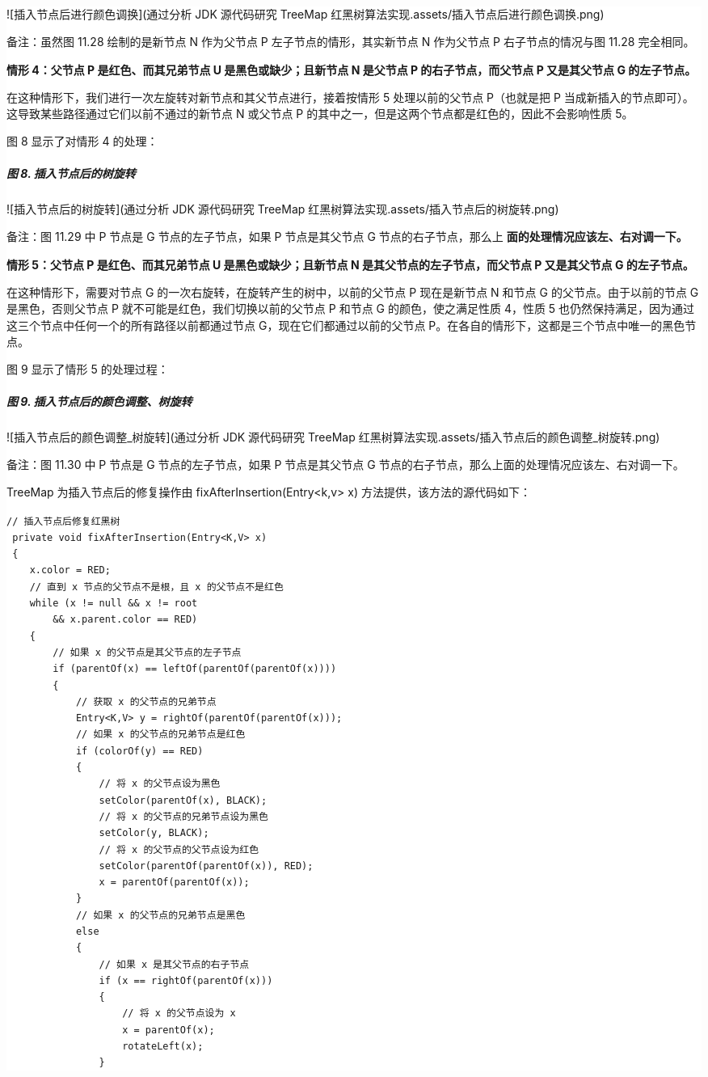![插入节点后进行颜色调换](通过分析 JDK 源代码研究 TreeMap 红黑树算法实现.assets/插入节点后进行颜色调换.png)

备注：虽然图 11.28 绘制的是新节点 N 作为父节点 P 左子节点的情形，其实新节点 N 作为父节点 P 右子节点的情况与图 11.28 完全相同。

**情形 4：父节点 P 是红色、而其兄弟节点 U 是黑色或缺少；且新节点 N 是父节点 P 的右子节点，而父节点 P 又是其父节点 G 的左子节点。**

在这种情形下，我们进行一次左旋转对新节点和其父节点进行，接着按情形 5 处理以前的父节点 P（也就是把 P 当成新插入的节点即可）。这导致某些路径通过它们以前不通过的新节点 N 或父节点 P 的其中之一，但是这两个节点都是红色的，因此不会影响性质 5。

图 8 显示了对情形 4 的处理：

##### 图 8. 插入节点后的树旋转

![插入节点后的树旋转](通过分析 JDK 源代码研究 TreeMap 红黑树算法实现.assets/插入节点后的树旋转.png)

备注：图 11.29 中 P 节点是 G 节点的左子节点，如果 P 节点是其父节点 G 节点的右子节点，那么上 **面的处理情况应该左、右对调一下。**

**情形 5：父节点 P 是红色、而其兄弟节点 U 是黑色或缺少；且新节点 N 是其父节点的左子节点，而父节点 P 又是其父节点 G 的左子节点。**

在这种情形下，需要对节点 G 的一次右旋转，在旋转产生的树中，以前的父节点 P 现在是新节点 N 和节点 G 的父节点。由于以前的节点 G 是黑色，否则父节点 P 就不可能是红色，我们切换以前的父节点 P 和节点 G 的颜色，使之满足性质 4，性质 5 也仍然保持满足，因为通过这三个节点中任何一个的所有路径以前都通过节点 G，现在它们都通过以前的父节点 P。在各自的情形下，这都是三个节点中唯一的黑色节点。

图 9 显示了情形 5 的处理过程：

##### 图 9. 插入节点后的颜色调整、树旋转

![插入节点后的颜色调整_树旋转](通过分析 JDK 源代码研究 TreeMap 红黑树算法实现.assets/插入节点后的颜色调整_树旋转.png)

备注：图 11.30 中 P 节点是 G 节点的左子节点，如果 P 节点是其父节点 G 节点的右子节点，那么上面的处理情况应该左、右对调一下。

TreeMap 为插入节点后的修复操作由 fixAfterInsertion(Entry<k,v> x) 方法提供，该方法的源代码如下：

```
// 插入节点后修复红黑树
 private void fixAfterInsertion(Entry<K,V> x)
 {
    x.color = RED;
    // 直到 x 节点的父节点不是根，且 x 的父节点不是红色
    while (x != null && x != root
        && x.parent.color == RED)
    {
        // 如果 x 的父节点是其父节点的左子节点
        if (parentOf(x) == leftOf(parentOf(parentOf(x))))
        {
            // 获取 x 的父节点的兄弟节点
            Entry<K,V> y = rightOf(parentOf(parentOf(x)));
            // 如果 x 的父节点的兄弟节点是红色
            if (colorOf(y) == RED)
            {
                // 将 x 的父节点设为黑色
                setColor(parentOf(x), BLACK);
                // 将 x 的父节点的兄弟节点设为黑色
                setColor(y, BLACK);
                // 将 x 的父节点的父节点设为红色
                setColor(parentOf(parentOf(x)), RED);
                x = parentOf(parentOf(x));
            }
            // 如果 x 的父节点的兄弟节点是黑色
            else
            {
                // 如果 x 是其父节点的右子节点
                if (x == rightOf(parentOf(x)))
                {
                    // 将 x 的父节点设为 x
                    x = parentOf(x);
                    rotateLeft(x);
                }
```